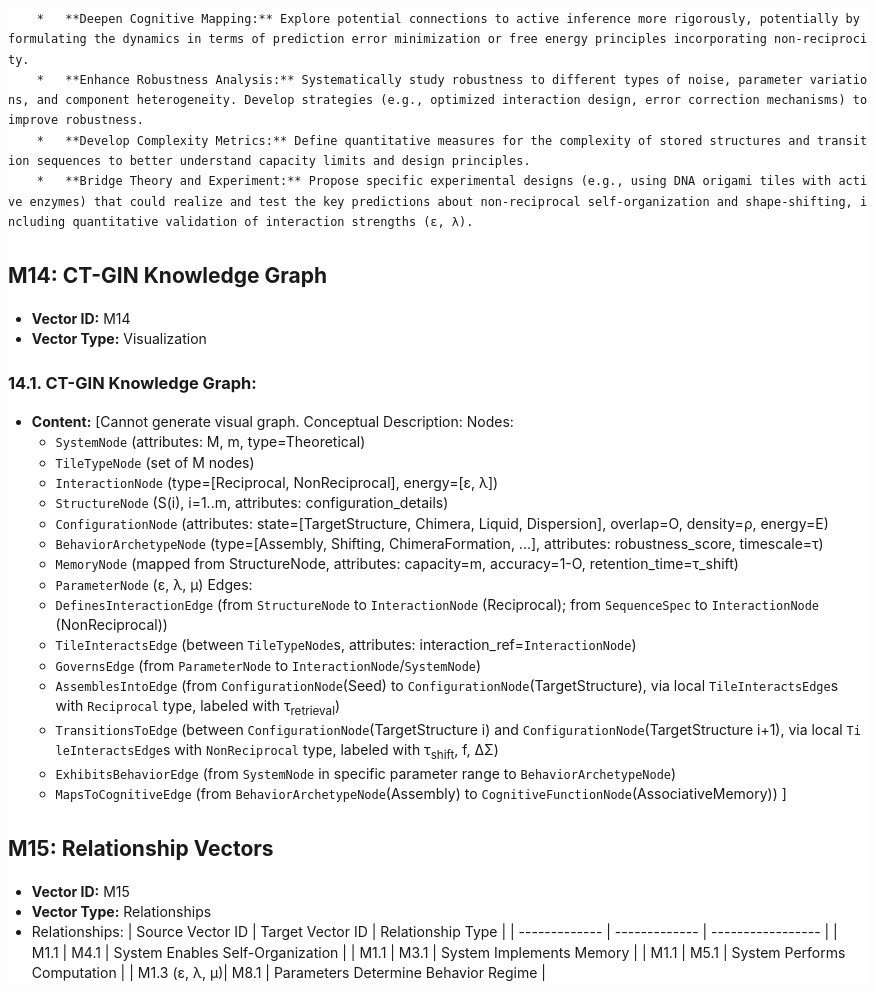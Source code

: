         *   **Deepen Cognitive Mapping:** Explore potential connections to active inference more rigorously, potentially by formulating the dynamics in terms of prediction error minimization or free energy principles incorporating non-reciprocity.
        *   **Enhance Robustness Analysis:** Systematically study robustness to different types of noise, parameter variations, and component heterogeneity. Develop strategies (e.g., optimized interaction design, error correction mechanisms) to improve robustness.
        *   **Develop Complexity Metrics:** Define quantitative measures for the complexity of stored structures and transition sequences to better understand capacity limits and design principles.
        *   **Bridge Theory and Experiment:** Propose specific experimental designs (e.g., using DNA origami tiles with active enzymes) that could realize and test the key predictions about non-reciprocal self-organization and shape-shifting, including quantitative validation of interaction strengths (ε, λ).

## M14: CT-GIN Knowledge Graph

*   **Vector ID:** M14
*   **Vector Type:** Visualization

### **14.1. CT-GIN Knowledge Graph:**
* **Content:**
    [Cannot generate visual graph. Conceptual Description:
    Nodes:
    *   `SystemNode` (attributes: M, m, type=Theoretical)
    *   `TileTypeNode` (set of M nodes)
    *   `InteractionNode` (type=[Reciprocal, NonReciprocal], energy=[ε, λ])
    *   `StructureNode` (S(i), i=1..m, attributes: configuration_details)
    *   `ConfigurationNode` (attributes: state=[TargetStructure, Chimera, Liquid, Dispersion], overlap=O, density=ρ, energy=E)
    *   `BehaviorArchetypeNode` (type=[Assembly, Shifting, ChimeraFormation, ...], attributes: robustness_score, timescale=τ)
    *   `MemoryNode` (mapped from StructureNode, attributes: capacity=m, accuracy=1-O, retention_time=τ_shift)
    *   `ParameterNode` (ε, λ, μ)
    Edges:
    *   `DefinesInteractionEdge` (from `StructureNode` to `InteractionNode` (Reciprocal); from `SequenceSpec` to `InteractionNode` (NonReciprocal))
    *   `TileInteractsEdge` (between `TileTypeNode`s, attributes: interaction_ref=`InteractionNode`)
    *   `GovernsEdge` (from `ParameterNode` to `InteractionNode`/`SystemNode`)
    *   `AssemblesIntoEdge` (from `ConfigurationNode`(Seed) to `ConfigurationNode`(TargetStructure), via local `TileInteractsEdge`s with `Reciprocal` type, labeled with τ<sub>retrieval</sub>)
    *   `TransitionsToEdge` (between `ConfigurationNode`(TargetStructure i) and `ConfigurationNode`(TargetStructure i+1), via local `TileInteractsEdge`s with `NonReciprocal` type, labeled with τ<sub>shift</sub>, f, ΔΣ)
    *   `ExhibitsBehaviorEdge` (from `SystemNode` in specific parameter range to `BehaviorArchetypeNode`)
    *   `MapsToCognitiveEdge` (from `BehaviorArchetypeNode`(Assembly) to `CognitiveFunctionNode`(AssociativeMemory))
    ]

## M15: Relationship Vectors
*   **Vector ID:** M15
*   **Vector Type:** Relationships
*   Relationships:
        | Source Vector ID | Target Vector ID | Relationship Type |
        | ------------- | ------------- | ----------------- |
        | M1.1          | M4.1          | System Enables Self-Organization |
        | M1.1          | M3.1          | System Implements Memory |
        | M1.1          | M5.1          | System Performs Computation |
        | M1.3 (ε, λ, μ)| M8.1          | Parameters Determine Behavior Regime |